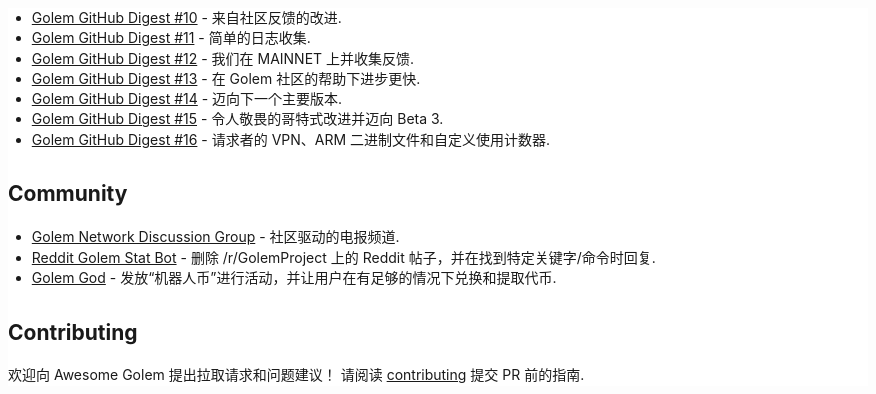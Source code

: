 - [Golem GitHub Digest #10](https://blog.golemproject.net/golem-github-digest-10/) - 来自社区反馈的改进.
- [Golem GitHub Digest #11](https://blog.golemproject.net/golem-github-digest-11/) - 简单的日志收集.
- [Golem GitHub Digest #12](https://blog.golemproject.net/golem-github-digest-12/) - 我们在 MAINNET 上并收集反馈.
- [Golem GitHub Digest #13](https://blog.golemproject.net/golem-github-digest-13/) - 在 Golem 社区的帮助下进步更快.
- [Golem GitHub Digest #14](https://blog.golemproject.net/golem-github-digest-14/) - 迈向下一个主要版本.
- [Golem GitHub Digest #15](https://blog.golemproject.net/golem-github-digest-15/) - 令人敬畏的哥特式改进并迈向 Beta 3.
- [Golem GitHub Digest #16](https://blog.golemproject.net/golem-github-digest-16/) - 请求者的 VPN、ARM 二进制文件和自定义使用计数器.


## Community

- [Golem Network Discussion Group](https://t.me/GolemProject) - 社区驱动的电报频道.
- [Reddit Golem Stat Bot](https://github.com/figurestudios/golem-stat-bot) - 删除 /r/GolemProject 上的 Reddit 帖子，并在找到特定关键字/命令时回复.
- [Golem God](https://github.com/Shreyas-Dev-ITB/Golem-God) - 发放“机器人币”进行活动，并让用户在有足够的情况下兑换和提取代币.

## Contributing

欢迎向 Awesome Golem 提出拉取请求和问题建议！ 请阅读 [contributing](https://github.com/golemfactory/awesome-golem/blob/master/contributing.md) 提交 PR 前的指南.
